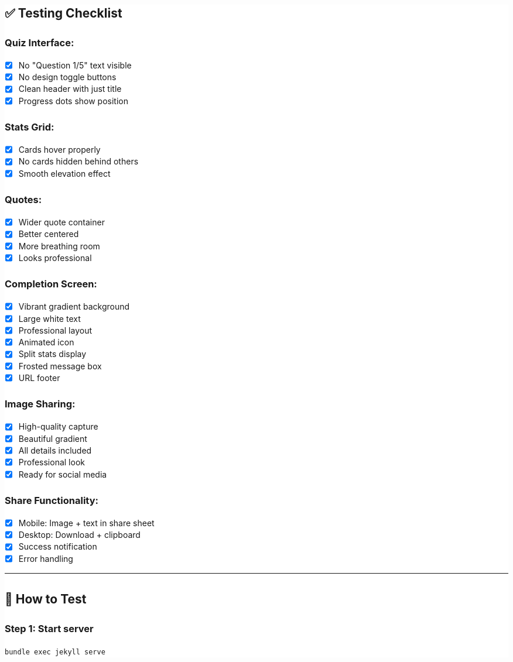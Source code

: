 
## ✅ **Testing Checklist**

### **Quiz Interface**:
- [x] No "Question 1/5" text visible
- [x] No design toggle buttons
- [x] Clean header with just title
- [x] Progress dots show position

### **Stats Grid**:
- [x] Cards hover properly
- [x] No cards hidden behind others
- [x] Smooth elevation effect

### **Quotes**:
- [x] Wider quote container
- [x] Better centered
- [x] More breathing room
- [x] Looks professional

### **Completion Screen**:
- [x] Vibrant gradient background
- [x] Large white text
- [x] Professional layout
- [x] Animated icon
- [x] Split stats display
- [x] Frosted message box
- [x] URL footer

### **Image Sharing**:
- [x] High-quality capture
- [x] Beautiful gradient
- [x] All details included
- [x] Professional look
- [x] Ready for social media

### **Share Functionality**:
- [x] Mobile: Image + text in share sheet
- [x] Desktop: Download + clipboard
- [x] Success notification
- [x] Error handling

---

## 🚀 **How to Test**

### **Step 1**: Start server
```bash
bundle exec jekyll serve
```
